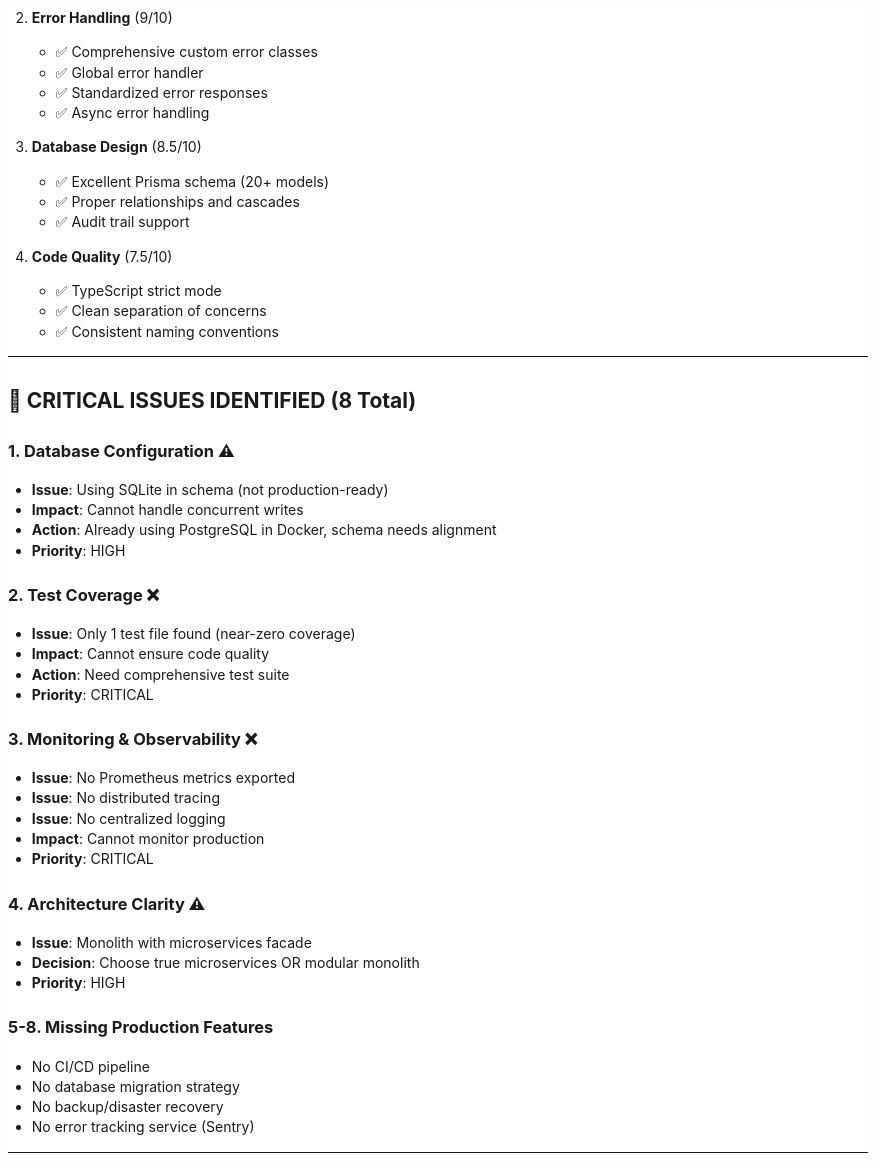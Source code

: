 2. **Error Handling** (9/10)
   - ✅ Comprehensive custom error classes
   - ✅ Global error handler
   - ✅ Standardized error responses
   - ✅ Async error handling

3. **Database Design** (8.5/10)
   - ✅ Excellent Prisma schema (20+ models)
   - ✅ Proper relationships and cascades
   - ✅ Audit trail support

4. **Code Quality** (7.5/10)
   - ✅ TypeScript strict mode
   - ✅ Clean separation of concerns
   - ✅ Consistent naming conventions

---

## 🔴 CRITICAL ISSUES IDENTIFIED (8 Total)

### 1. Database Configuration ⚠️
- **Issue**: Using SQLite in schema (not production-ready)
- **Impact**: Cannot handle concurrent writes
- **Action**: Already using PostgreSQL in Docker, schema needs alignment
- **Priority**: HIGH

### 2. Test Coverage ❌
- **Issue**: Only 1 test file found (near-zero coverage)
- **Impact**: Cannot ensure code quality
- **Action**: Need comprehensive test suite
- **Priority**: CRITICAL

### 3. Monitoring & Observability ❌
- **Issue**: No Prometheus metrics exported
- **Issue**: No distributed tracing
- **Issue**: No centralized logging
- **Impact**: Cannot monitor production
- **Priority**: CRITICAL

### 4. Architecture Clarity ⚠️
- **Issue**: Monolith with microservices facade
- **Decision**: Choose true microservices OR modular monolith
- **Priority**: HIGH

### 5-8. Missing Production Features
- No CI/CD pipeline
- No database migration strategy
- No backup/disaster recovery
- No error tracking service (Sentry)

---
